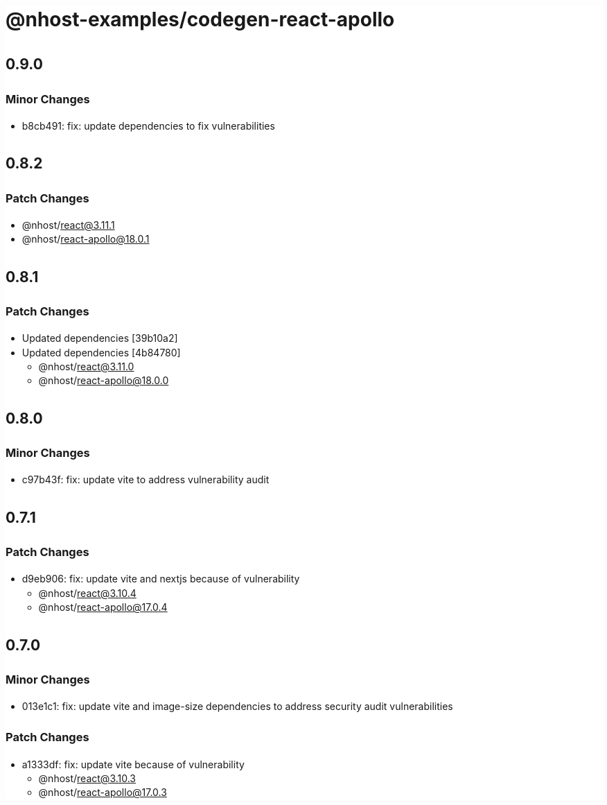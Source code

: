 # @nhost-examples/codegen-react-apollo

## 0.9.0

### Minor Changes

- b8cb491: fix: update dependencies to fix vulnerabilities

## 0.8.2

### Patch Changes

- @nhost/react@3.11.1
- @nhost/react-apollo@18.0.1

## 0.8.1

### Patch Changes

- Updated dependencies [39b10a2]
- Updated dependencies [4b84780]
  - @nhost/react@3.11.0
  - @nhost/react-apollo@18.0.0

## 0.8.0

### Minor Changes

- c97b43f: fix: update vite to address vulnerability audit

## 0.7.1

### Patch Changes

- d9eb906: fix: update vite and nextjs because of vulnerability
  - @nhost/react@3.10.4
  - @nhost/react-apollo@17.0.4

## 0.7.0

### Minor Changes

- 013e1c1: fix: update vite and image-size dependencies to address security audit vulnerabilities

### Patch Changes

- a1333df: fix: update vite because of vulnerability
  - @nhost/react@3.10.3
  - @nhost/react-apollo@17.0.3
